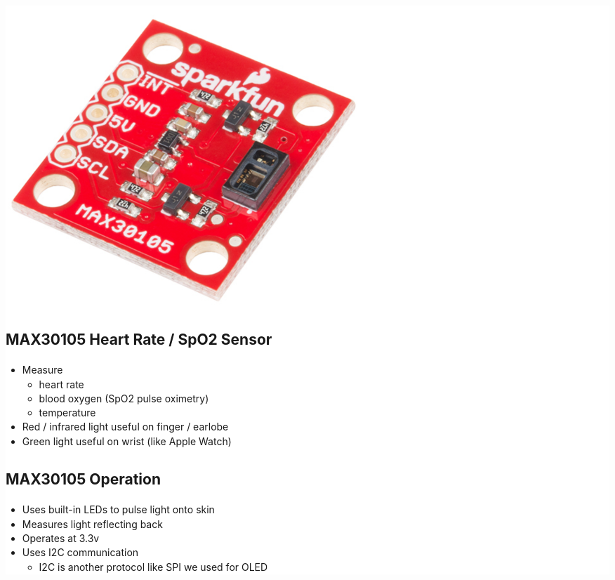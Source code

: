 <img src="lecture_smart_watch.assets/image-20200416155711370.png" alt="image-20200416155711370" style="width:500px" />

## MAX30105 Heart Rate / SpO2 Sensor

* Measure 
  * heart rate
  * blood oxygen (SpO2 pulse oximetry)
  * temperature
* Red / infrared light useful on finger / earlobe
* Green light useful on wrist (like Apple Watch)

## MAX30105 Operation

* Uses built-in LEDs to pulse light onto skin
* Measures light reflecting back
* Operates at 3.3v
* Uses I2C communication
  * I2C is another protocol like SPI we used for OLED
